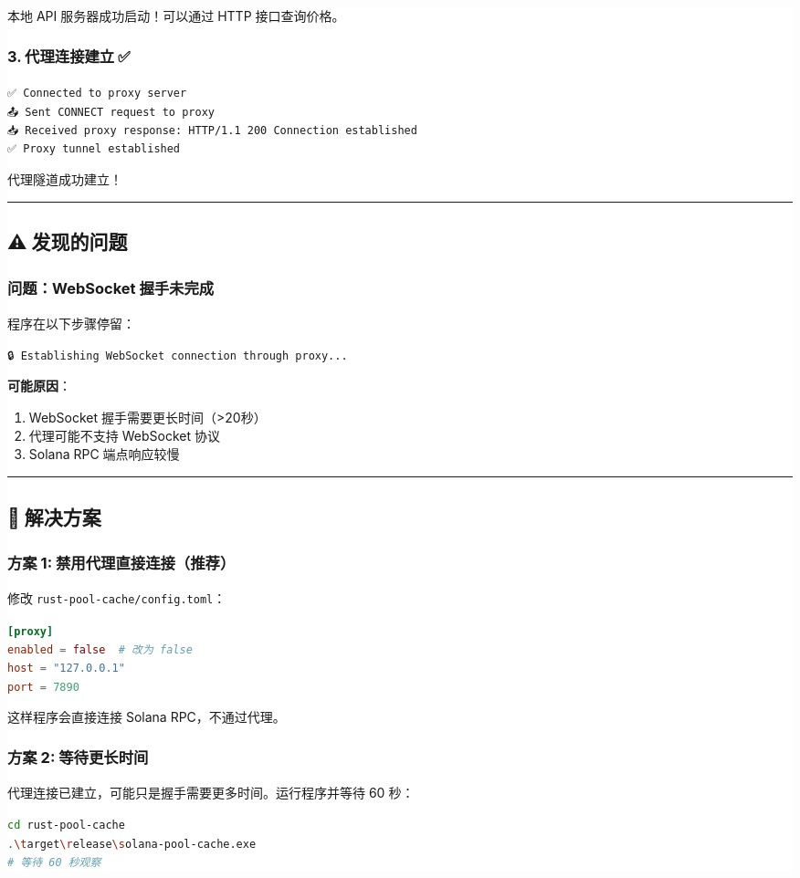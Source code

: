 本地 API 服务器成功启动！可以通过 HTTP 接口查询价格。

### 3. 代理连接建立 ✅

```
✅ Connected to proxy server
📤 Sent CONNECT request to proxy
📥 Received proxy response: HTTP/1.1 200 Connection established
✅ Proxy tunnel established
```

代理隧道成功建立！

---

## ⚠️ 发现的问题

### 问题：WebSocket 握手未完成

程序在以下步骤停留：

```
🔒 Establishing WebSocket connection through proxy...
```

**可能原因**：
1. WebSocket 握手需要更长时间（>20秒）
2. 代理可能不支持 WebSocket 协议
3. Solana RPC 端点响应较慢

---

## 🔧 解决方案

### 方案 1: 禁用代理直接连接（推荐）

修改 `rust-pool-cache/config.toml`：

```toml
[proxy]
enabled = false  # 改为 false
host = "127.0.0.1"
port = 7890
```

这样程序会直接连接 Solana RPC，不通过代理。

### 方案 2: 等待更长时间

代理连接已建立，可能只是握手需要更多时间。运行程序并等待 60 秒：

```bash
cd rust-pool-cache
.\target\release\solana-pool-cache.exe
# 等待 60 秒观察
```
